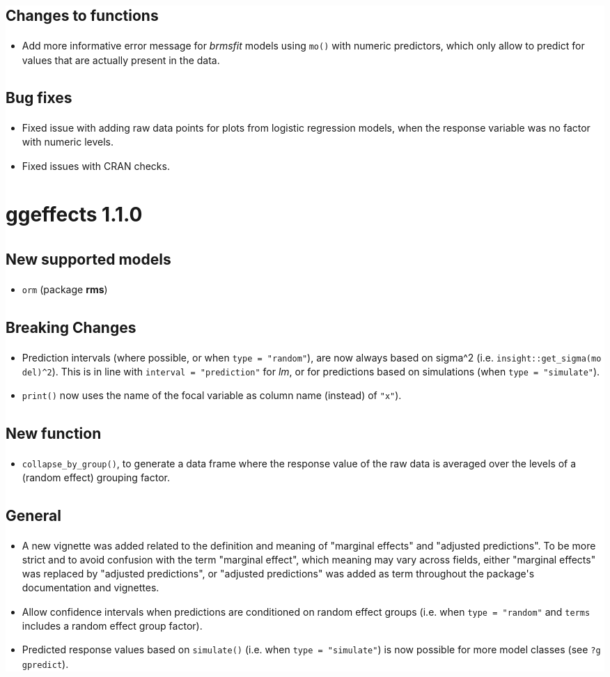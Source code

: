 ## Changes to functions

* Add more informative error message for *brmsfit* models using `mo()` with 
  numeric predictors, which only allow to predict for values that are actually
  present in the data.

## Bug fixes

* Fixed issue with adding raw data points for plots from logistic regression
  models, when the response variable was no factor with numeric levels.

* Fixed issues with CRAN checks.

# ggeffects 1.1.0

## New supported models

* `orm` (package **rms**)

## Breaking Changes

* Prediction intervals (where possible, or when `type = "random"`), are now
  always based on sigma^2 (i.e. `insight::get_sigma(model)^2`). This is in
  line with `interval = "prediction"` for *lm*, or for predictions based on
  simulations (when `type = "simulate"`).

* `print()` now uses the name of the focal variable as column name (instead)
  of `"x"`).

## New function

* `collapse_by_group()`, to generate a data frame where the response value of
  the raw data is averaged over the levels of a (random effect) grouping factor.

## General

* A new vignette was added related to the definition and meaning of "marginal
  effects" and "adjusted predictions". To be more strict and to avoid confusion
  with the term "marginal effect", which meaning may vary across fields, either
  "marginal effects" was replaced by "adjusted predictions", or "adjusted
  predictions" was added as term throughout the package's documentation and
  vignettes.

* Allow confidence intervals when predictions are conditioned on random effect
  groups (i.e. when `type = "random"` and `terms` includes a random effect
  group factor).

* Predicted response values based on `simulate()` (i.e. when 
  `type = "simulate"`) is now possible for more model classes 
  (see `?ggpredict`).
